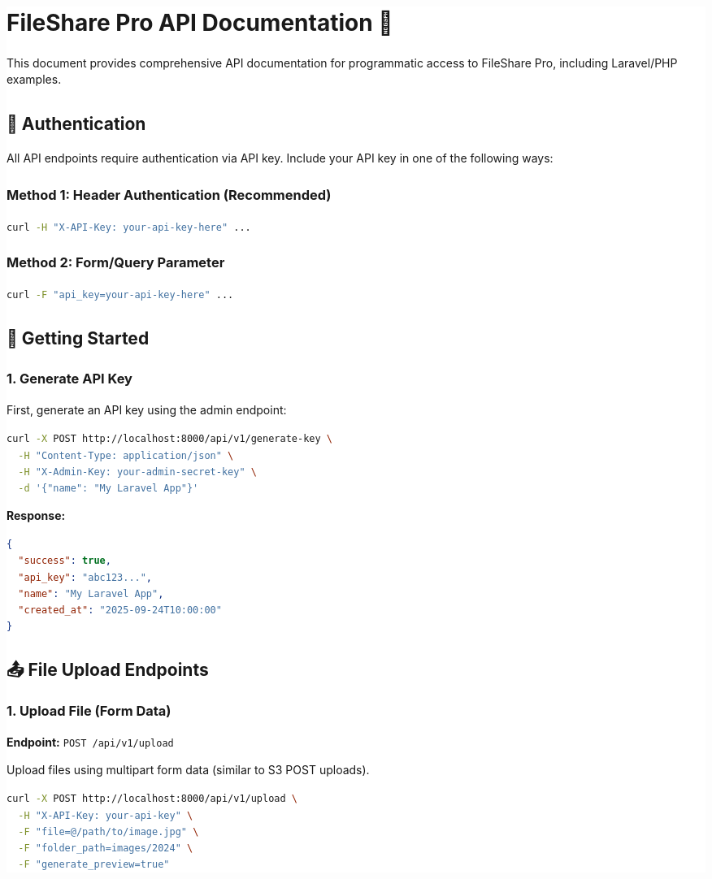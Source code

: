 # FileShare Pro API Documentation 📡

This document provides comprehensive API documentation for programmatic access to FileShare Pro, including Laravel/PHP examples.

## 🔑 Authentication

All API endpoints require authentication via API key. Include your API key in one of the following ways:

### Method 1: Header Authentication (Recommended)
```bash
curl -H "X-API-Key: your-api-key-here" ...
```

### Method 2: Form/Query Parameter
```bash
curl -F "api_key=your-api-key-here" ...
```

## 🚀 Getting Started

### 1. Generate API Key

First, generate an API key using the admin endpoint:

```bash
curl -X POST http://localhost:8000/api/v1/generate-key \
  -H "Content-Type: application/json" \
  -H "X-Admin-Key: your-admin-secret-key" \
  -d '{"name": "My Laravel App"}'
```

**Response:**
```json
{
  "success": true,
  "api_key": "abc123...",
  "name": "My Laravel App",
  "created_at": "2025-09-24T10:00:00"
}
```

## 📤 File Upload Endpoints

### 1. Upload File (Form Data)

**Endpoint:** `POST /api/v1/upload`

Upload files using multipart form data (similar to S3 POST uploads).

```bash
curl -X POST http://localhost:8000/api/v1/upload \
  -H "X-API-Key: your-api-key" \
  -F "file=@/path/to/image.jpg" \
  -F "folder_path=images/2024" \
  -F "generate_preview=true"
```
